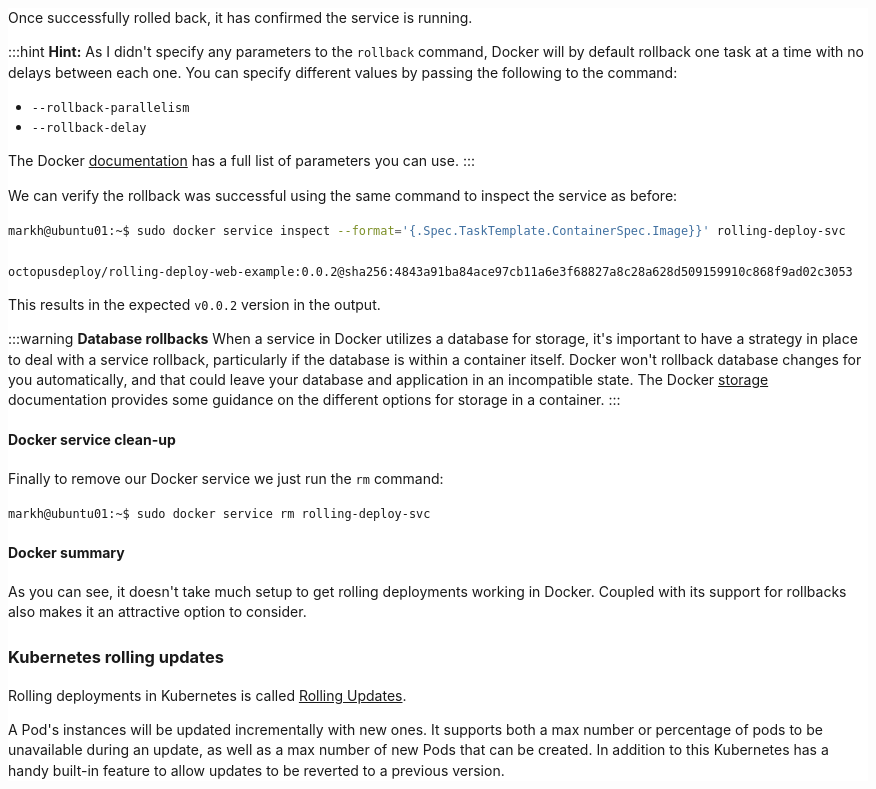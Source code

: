Once successfully rolled back, it has confirmed the service is running.

:::hint
**Hint:**
 As I didn't specify any parameters to the `rollback` command, Docker will by default rollback one task at a time with no delays between each one. You can specify different values by passing the following to the command:

 - `--rollback-parallelism`
 - `--rollback-delay`

 The Docker [documentation](https://docs.docker.com/engine/reference/commandline/create/#options) has a full list of parameters you can use.
:::

We can verify the rollback was successful using the same command to inspect the service as before:

```bash
markh@ubuntu01:~$ sudo docker service inspect --format='{.Spec.TaskTemplate.ContainerSpec.Image}}' rolling-deploy-svc

octopusdeploy/rolling-deploy-web-example:0.0.2@sha256:4843a91ba84ace97cb11a6e3f68827a8c28a628d509159910c868f9ad02c3053
```
This results in the expected `v0.0.2` version in the output.

:::warning
**Database rollbacks**
When a service in Docker utilizes a database for storage, it's important to have a strategy in place to deal with a service rollback, particularly if the database is within a container itself. Docker won't rollback database changes for you automatically, and that could leave your database and application in an incompatible state. The Docker [storage](https://docs.docker.com/storage/) documentation provides some guidance on the different options for storage in a container.
:::

#### Docker service clean-up

Finally to remove our Docker service we just run the `rm` command:

```
markh@ubuntu01:~$ sudo docker service rm rolling-deploy-svc
```

#### Docker summary

As you can see, it doesn't take much setup to get rolling deployments working in Docker. Coupled with its support for rollbacks also makes it an attractive option to consider.

### Kubernetes rolling updates

Rolling deployments in Kubernetes is called [Rolling Updates](https://kubernetes.io/docs/reference/generated/kubectl/kubectl-commands#rolling-update).

A Pod's instances will be updated incrementally with new ones. It supports both a max number or percentage of pods to be unavailable during an update, as well as a max number of new Pods that can be created. In addition to this Kubernetes has a handy built-in feature to allow updates to be reverted to a previous version.
